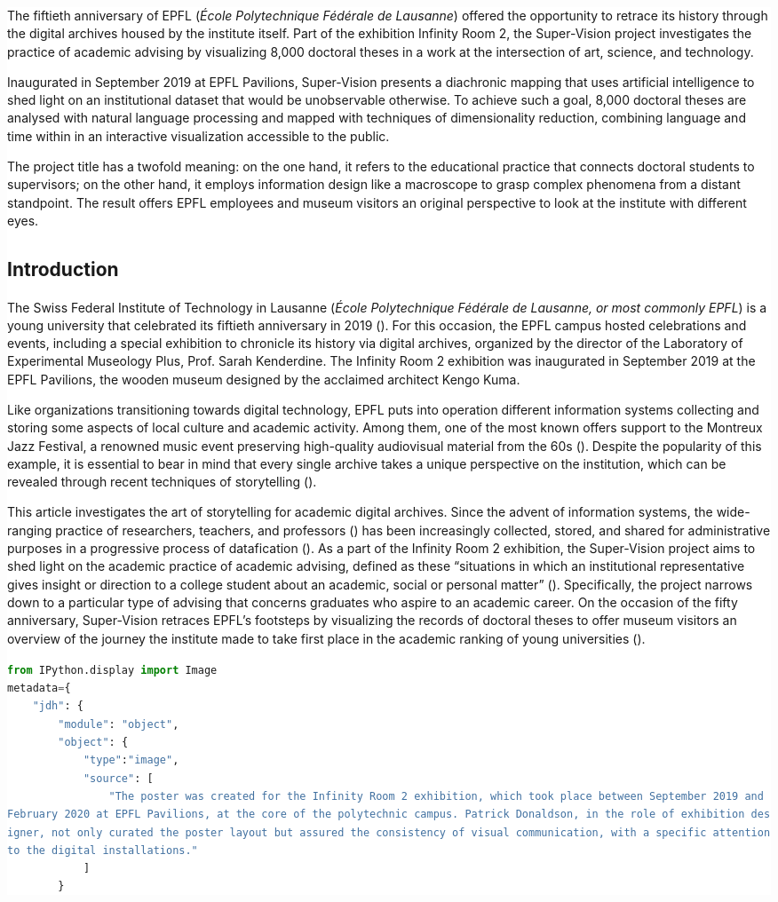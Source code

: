 
The fiftieth anniversary of EPFL (*École Polytechnique Fédérale de Lausanne*) offered the opportunity to retrace its history through the digital archives housed by the institute itself. Part of the exhibition Infinity Room 2, the Super-Vision project investigates the practice of academic advising by visualizing 8,000 doctoral theses in a work at the intersection of art, science, and technology.

Inaugurated in September 2019 at EPFL Pavilions, Super-Vision presents a diachronic mapping that uses artificial intelligence to shed light on an institutional dataset that would be unobservable otherwise. To achieve such a goal, 8,000 doctoral theses are analysed with natural language processing and mapped with techniques of dimensionality reduction, combining language and time within in an interactive visualization accessible to the public.

The project title has a twofold meaning: on the one hand, it refers to the educational practice that connects doctoral students to supervisors; on the other hand, it employs information design like a macroscope to grasp complex phenomena from a distant standpoint. The result offers EPFL employees and museum visitors an original perspective to look at the institute with different eyes.


## Introduction


The Swiss Federal Institute of Technology in Lausanne (*École Polytechnique Fédérale de Lausanne, or most commonly EPFL*) is a young university that celebrated its fiftieth anniversary in 2019 (<cite data-cite="1465847/9H3MJEZ9"></cite>). For this occasion, the EPFL campus hosted celebrations and events, including a special exhibition to chronicle its history via digital archives, organized by the director of the Laboratory of Experimental Museology Plus, Prof. Sarah Kenderdine. The Infinity Room 2 exhibition was inaugurated in September 2019 at the EPFL Pavilions, the wooden museum designed by the acclaimed architect Kengo Kuma.



Like organizations transitioning towards digital technology, EPFL puts into operation different information systems collecting and storing some aspects of local culture and academic activity. Among them, one of the most known offers support to the Montreux Jazz Festival, a renowned music event preserving high-quality audiovisual material from the 60s (<cite data-cite="1465847/AA6M2NSK"></cite>). Despite the popularity of this example, it is essential to bear in mind that every single archive takes a unique perspective on the institution, which can be revealed through recent techniques of storytelling (<cite data-cite="1465847/M52FM8TP"></cite>).



This article investigates the art of storytelling for academic digital archives. Since the advent of information systems, the wide-ranging practice of researchers, teachers, and professors (<cite data-cite="1465847/WBHF5924"></cite>) has been increasingly collected, stored, and shared for administrative purposes in a progressive process of datafication (<cite data-cite="1465847/W2YTXL4I"></cite>). As a part of the Infinity Room 2 exhibition, the Super-Vision project aims to shed light on the academic practice of academic advising, defined as these “situations in which an institutional representative gives insight or direction to a college student about an academic, social or personal matter” (<cite data-cite="1465847/VIKANIT7"></cite>). Specifically, the project narrows down to a particular type of advising that concerns graduates who aspire to an academic career. On the occasion of the fifty anniversary, Super-Vision retraces EPFL’s footsteps by visualizing the records of doctoral theses to offer museum visitors an overview of the journey the institute made to take first place in the academic ranking of young universities (<cite data-cite="1465847/P884VVVY"></cite>).


```python tags=["figure-exhibition-*"]
from IPython.display import Image
metadata={
    "jdh": {
        "module": "object",
        "object": {
            "type":"image",
            "source": [
                "The poster was created for the Infinity Room 2 exhibition, which took place between September 2019 and February 2020 at EPFL Pavilions, at the core of the polytechnic campus. Patrick Donaldson, in the role of exhibition designer, not only curated the poster layout but assured the consistency of visual communication, with a specific attention to the digital installations."
            ]
        }
```
